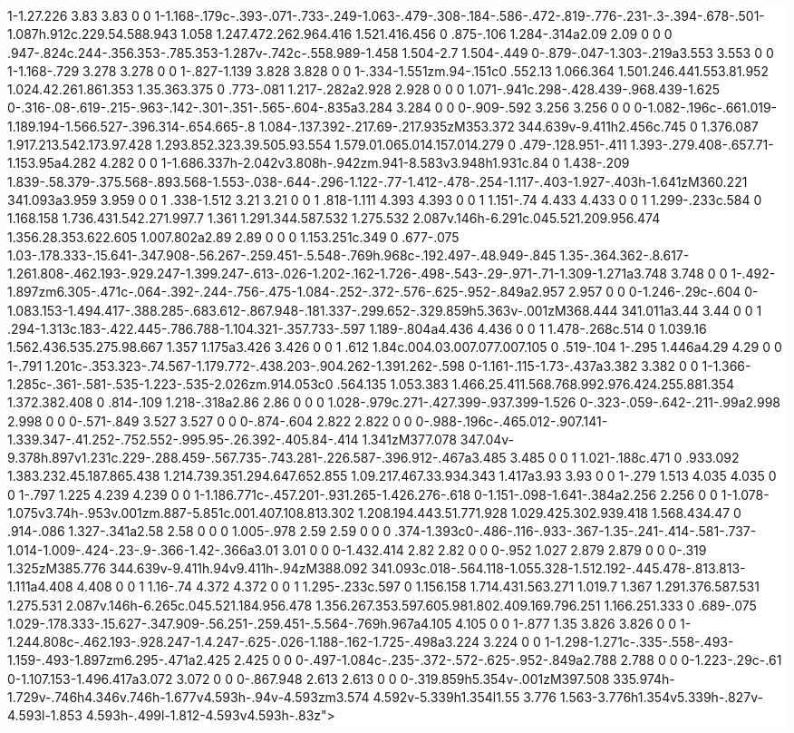 1-1.27.226 3.83 3.83 0 0 1-1.168-.179c-.393-.071-.733-.249-1.063-.479-.308-.184-.586-.472-.819-.776-.231-.3-.394-.678-.501-1.087h.912c.229.54.588.943 1.058 1.247.472.262.964.416 1.521.416.456 0 .875-.106 1.284-.314a2.09 2.09 0 0 0 .947-.824c.244-.356.353-.785.353-1.287v-.742c-.558.989-1.458 1.504-2.7 1.504-.449 0-.879-.047-1.303-.219a3.553 3.553 0 0 1-1.168-.729 3.278 3.278 0 0 1-.827-1.139 3.828 3.828 0 0 1-.334-1.551zm.94-.151c0 .552.13 1.066.364 1.501.246.441.553.81.952 1.024.42.261.861.353 1.35.363.375 0 .773-.081 1.217-.282a2.928 2.928 0 0 0 1.071-.941c.298-.428.439-.968.439-1.625 0-.316-.08-.619-.215-.963-.142-.301-.351-.565-.604-.835a3.284 3.284 0 0 0-.909-.592 3.256 3.256 0 0 0-1.082-.196c-.661.019-1.189.194-1.566.527-.396.314-.654.665-.8 1.084-.137.392-.217.69-.217.935zM353.372 344.639v-9.411h2.456c.745 0 1.376.087 1.917.213.542.173.97.428 1.293.852.323.39.505.93.554 1.579.01.065.014.157.014.279 0 .479-.128.951-.411 1.393-.279.408-.657.71-1.153.95a4.282 4.282 0 0 1-1.686.337h-2.042v3.808h-.942zm.941-8.583v3.948h1.931c.84 0 1.438-.209 1.839-.58.379-.375.568-.893.568-1.553-.038-.644-.296-1.122-.77-1.412-.478-.254-1.117-.403-1.927-.403h-1.641zM360.221 341.093a3.959 3.959 0 0 1 .338-1.512 3.21 3.21 0 0 1 .818-1.111 4.393 4.393 0 0 1 1.151-.74 4.433 4.433 0 0 1 1.299-.233c.584 0 1.168.158 1.736.431.542.271.997.7 1.361 1.291.344.587.532 1.275.532 2.087v.146h-6.291c.045.521.209.956.474 1.356.28.353.622.605 1.007.802a2.89 2.89 0 0 0 1.153.251c.349 0 .677-.075 1.03-.178.333-.15.641-.347.908-.56.267-.259.451-.5.548-.769h.968c-.192.497-.48.949-.845 1.35-.364.362-.8.617-1.261.808-.462.193-.929.247-1.399.247-.613-.026-1.202-.162-1.726-.498-.543-.29-.971-.71-1.309-1.271a3.748 3.748 0 0 1-.492-1.897zm6.305-.471c-.064-.392-.244-.756-.475-1.084-.252-.372-.576-.625-.952-.849a2.957 2.957 0 0 0-1.246-.29c-.604 0-1.083.153-1.494.417-.388.285-.683.612-.867.948-.181.337-.299.652-.329.859h5.363v-.001zM368.444 341.011a3.44 3.44 0 0 1 .294-1.313c.183-.422.445-.786.788-1.104.321-.357.733-.597 1.189-.804a4.436 4.436 0 0 1 1.478-.268c.514 0 1.039.16 1.562.436.535.275.98.667 1.357 1.175a3.426 3.426 0 0 1 .612 1.84c.004.03.007.077.007.105 0 .519-.104 1-.295 1.446a4.29 4.29 0 0 1-.791 1.201c-.353.323-.74.567-1.179.772-.438.203-.904.262-1.391.262-.598 0-1.161-.115-1.73-.437a3.382 3.382 0 0 1-1.366-1.285c-.361-.581-.535-1.223-.535-2.026zm.914.053c0 .564.135 1.053.383 1.466.25.411.568.768.992.976.424.255.881.354 1.372.382.408 0 .814-.109 1.218-.318a2.86 2.86 0 0 0 1.028-.979c.271-.427.399-.937.399-1.526 0-.323-.059-.642-.211-.99a2.998 2.998 0 0 0-.571-.849 3.527 3.527 0 0 0-.874-.604 2.822 2.822 0 0 0-.988-.196c-.465.012-.907.141-1.339.347-.41.252-.752.552-.995.95-.26.392-.405.84-.414 1.341zM377.078 347.04v-9.378h.897v1.231c.229-.288.459-.567.735-.743.281-.226.587-.396.912-.467a3.485 3.485 0 0 1 1.021-.188c.471 0 .933.092 1.383.232.45.187.865.438 1.214.739.351.294.647.652.855 1.09.217.467.33.934.343 1.417a3.93 3.93 0 0 1-.279 1.513 4.035 4.035 0 0 1-.797 1.225 4.239 4.239 0 0 1-1.186.771c-.457.201-.931.265-1.426.276-.618 0-1.151-.098-1.641-.384a2.256 2.256 0 0 1-1.078-1.075v3.74h-.953v.001zm.887-5.851c.001.407.108.813.302 1.208.194.443.51.771.928 1.029.425.302.939.418 1.568.434.47 0 .914-.086 1.327-.341a2.58 2.58 0 0 0 1.005-.978 2.59 2.59 0 0 0 .374-1.393c0-.486-.116-.933-.367-1.35-.241-.414-.581-.737-1.014-1.009-.424-.23-.9-.366-1.42-.366a3.01 3.01 0 0 0-1.432.414 2.82 2.82 0 0 0-.952 1.027 2.879 2.879 0 0 0-.319 1.325zM385.776 344.639v-9.411h.94v9.411h-.94zM388.092 341.093c.018-.564.118-1.055.328-1.512.192-.445.478-.813.813-1.111a4.408 4.408 0 0 1 1.16-.74 4.372 4.372 0 0 1 1.295-.233c.597 0 1.156.158 1.714.431.563.271 1.019.7 1.367 1.291.376.587.531 1.275.531 2.087v.146h-6.265c.045.521.184.956.478 1.356.267.353.597.605.981.802.409.169.796.251 1.166.251.333 0 .689-.075 1.029-.178.333-.15.627-.347.909-.56.251-.259.451-.5.564-.769h.967a4.105 4.105 0 0 1-.877 1.35 3.826 3.826 0 0 1-1.244.808c-.462.193-.928.247-1.4.247-.625-.026-1.188-.162-1.725-.498a3.224 3.224 0 0 1-1.298-1.271c-.335-.558-.493-1.159-.493-1.897zm6.295-.471a2.425 2.425 0 0 0-.497-1.084c-.235-.372-.572-.625-.952-.849a2.788 2.788 0 0 0-1.223-.29c-.61 0-1.107.153-1.496.417a3.072 3.072 0 0 0-.867.948 2.613 2.613 0 0 0-.319.859h5.354v-.001zM397.508 335.974h-1.729v-.746h4.346v.746h-1.677v4.593h-.94v-4.593zm3.574 4.592v-5.339h1.354l1.55 3.776 1.563-3.776h1.354v5.339h-.827v-4.593l-1.853 4.593h-.499l-1.812-4.593v4.593h-.83z"></path> </g> </svg></svg>